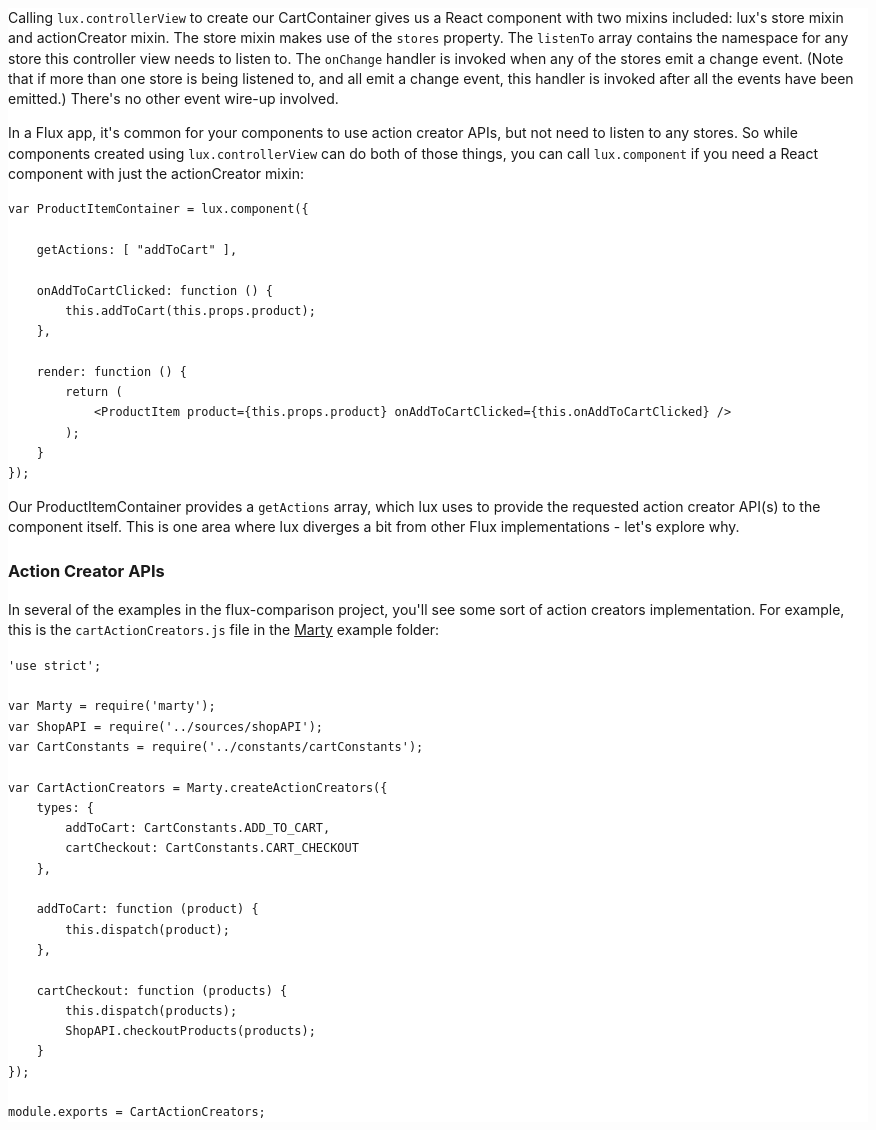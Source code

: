 Calling `lux.controllerView` to create our CartContainer gives us a React component with two mixins included: lux's store mixin and actionCreator mixin. The store mixin makes use of the `stores` property. The `listenTo` array contains the namespace for any store this controller view needs to listen to. The `onChange` handler is invoked when any of the stores emit a change event. (Note that if more than one store is being listened to, and all emit a change event, this handler is invoked after all the events have been emitted.) There's no other event wire-up involved.

In a Flux app, it's common for your components to use action creator APIs, but not need to listen to any stores. So while components created using `lux.controllerView` can do both of those things, you can call `lux.component` if you need a React component with just the actionCreator mixin:

```
var ProductItemContainer = lux.component({

    getActions: [ "addToCart" ],

    onAddToCartClicked: function () {
        this.addToCart(this.props.product);
    },

    render: function () {
        return (
            <ProductItem product={this.props.product} onAddToCartClicked={this.onAddToCartClicked} />
        );
    }
});
```

Our ProductItemContainer provides a `getActions` array, which lux uses to provide the requested action creator API(s) to the component itself. This is one area where lux diverges a bit from other Flux implementations - let's explore why.

### Action Creator APIs
In several of the examples in the flux-comparison project, you'll see some sort of action creators implementation. For example, this is the `cartActionCreators.js` file in the [Marty]() example folder:

```
'use strict';

var Marty = require('marty');
var ShopAPI = require('../sources/shopAPI');
var CartConstants = require('../constants/cartConstants');

var CartActionCreators = Marty.createActionCreators({
    types: {
        addToCart: CartConstants.ADD_TO_CART,
        cartCheckout: CartConstants.CART_CHECKOUT
    },

    addToCart: function (product) {
        this.dispatch(product);
    },

    cartCheckout: function (products) {
        this.dispatch(products);
        ShopAPI.checkoutProducts(products);
    }
});

module.exports = CartActionCreators;
```
